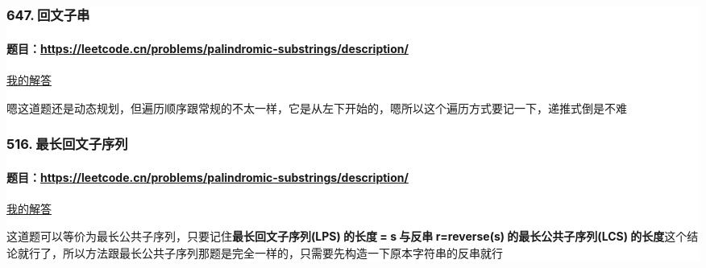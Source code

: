 ### 647. 回文子串
#### 题目：https://leetcode.cn/problems/palindromic-substrings/description/

[我的解答](https://github.com/EthanQC/my-learning-record/blob/main/data-structure-and-algorithm/problems-record/dynamic-programming/647-palindromic-substrings.md)

嗯这道题还是动态规划，但遍历顺序跟常规的不太一样，它是从左下开始的，嗯所以这个遍历方式要记一下，递推式倒是不难

### 516. 最长回文子序列
#### 题目：https://leetcode.cn/problems/palindromic-substrings/description/

[我的解答](https://github.com/EthanQC/my-learning-record/blob/main/data-structure-and-algorithm/problems-record/dynamic-programming/647-palindromic-substrings.md)

这道题可以等价为最长公共子序列，只要记住**最长回文子序列(LPS) 的长度 = s 与反串 r=reverse(s) 的最长公共子序列(LCS) 的长度**这个结论就行了，所以方法跟最长公共子序列那题是完全一样的，只需要先构造一下原本字符串的反串就行
